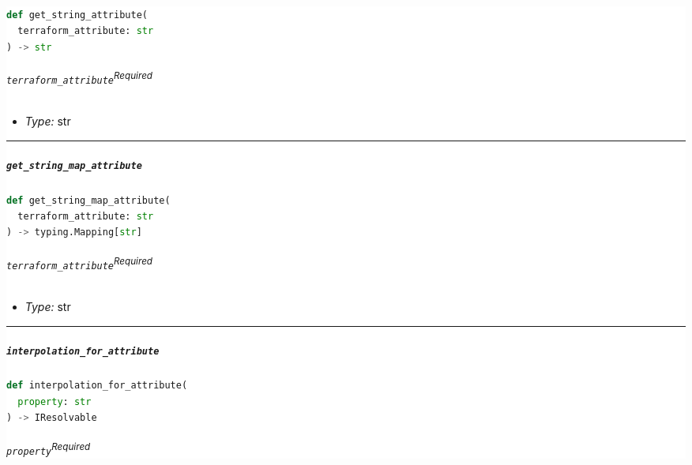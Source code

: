 ```python
def get_string_attribute(
  terraform_attribute: str
) -> str
```

###### `terraform_attribute`<sup>Required</sup> <a name="terraform_attribute" id="@cdktf/provider-azurerm.dataAzurermPrivateLinkServiceEndpointConnections.DataAzurermPrivateLinkServiceEndpointConnectionsPrivateEndpointConnectionsOutputReference.getStringAttribute.parameter.terraformAttribute"></a>

- *Type:* str

---

##### `get_string_map_attribute` <a name="get_string_map_attribute" id="@cdktf/provider-azurerm.dataAzurermPrivateLinkServiceEndpointConnections.DataAzurermPrivateLinkServiceEndpointConnectionsPrivateEndpointConnectionsOutputReference.getStringMapAttribute"></a>

```python
def get_string_map_attribute(
  terraform_attribute: str
) -> typing.Mapping[str]
```

###### `terraform_attribute`<sup>Required</sup> <a name="terraform_attribute" id="@cdktf/provider-azurerm.dataAzurermPrivateLinkServiceEndpointConnections.DataAzurermPrivateLinkServiceEndpointConnectionsPrivateEndpointConnectionsOutputReference.getStringMapAttribute.parameter.terraformAttribute"></a>

- *Type:* str

---

##### `interpolation_for_attribute` <a name="interpolation_for_attribute" id="@cdktf/provider-azurerm.dataAzurermPrivateLinkServiceEndpointConnections.DataAzurermPrivateLinkServiceEndpointConnectionsPrivateEndpointConnectionsOutputReference.interpolationForAttribute"></a>

```python
def interpolation_for_attribute(
  property: str
) -> IResolvable
```

###### `property`<sup>Required</sup> <a name="property" id="@cdktf/provider-azurerm.dataAzurermPrivateLinkServiceEndpointConnections.DataAzurermPrivateLinkServiceEndpointConnectionsPrivateEndpointConnectionsOutputReference.interpolationForAttribute.parameter.property"></a>
